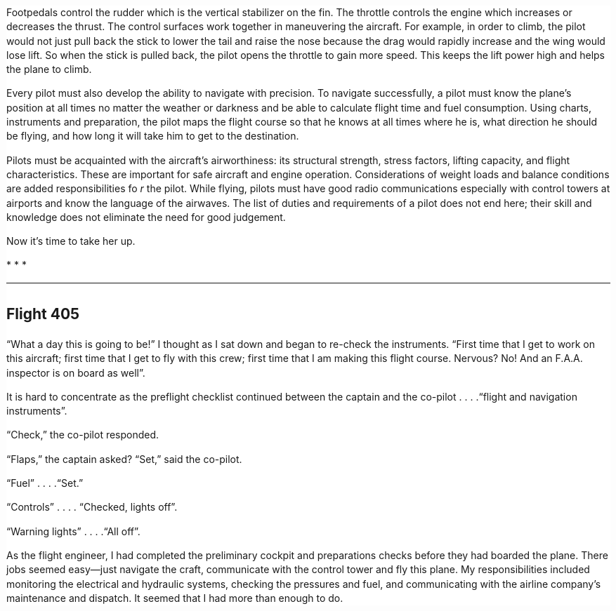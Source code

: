   Footpedals control the rudder which is the vertical stabilizer on the fin. The throttle controls the engine which increases or decreases the thrust. The control surfaces work together in maneuvering the aircraft. For example, in order to climb, the pilot would not just pull back the stick to lower the tail and raise the nose because the drag would rapidly increase and the wing would lose lift. So when the stick is pulled back, the pilot opens the throttle to gain more speed. This keeps the lift power high and helps the plane to climb.
 </p>
 <p>
  Every pilot must also develop the ability to navigate with precision. To navigate successfully, a pilot must know the plane’s position at all times no matter the weather or darkness and be able to calculate flight time and fuel consumption. Using charts, instruments and preparation, the pilot maps the flight course so that he knows at all times where he is, what direction he should be flying, and how long it will take him to get to the destination.
 </p>
 <p>
  Pilots must be acquainted with the aircraft’s airworthiness: its structural strength, stress factors, lifting capacity, and flight characteristics. These are important for safe aircraft and engine operation. Considerations of weight loads and balance conditions are added responsibilities fo
  <i>
   r
  </i>
  the pilot. While flying, pilots must have good radio communications especially with control towers at airports and know the language of the airwaves. The list of duties and requirements of a pilot does not end here; their skill and knowledge does not eliminate the need for good judgement.
 </p>
 <p>
  Now it’s time to take her up.
 </p>
 <p>
  * * *
 </p>
<hr/>
 <h2>
  Flight 405
 </h2>
 “What a day this is going to be!” I thought as I sat down and began to re-check the instruments. “First time that I get to work on this aircraft; first time that I get to fly with this crew; first time that I am making this flight course. Nervous? No! And an F.A.A. inspector is on board as well”.
 <p>
  It is hard to concentrate as the preflight checklist continued between the captain and the co-pilot . . . .“flight and navigation instruments”.
 </p>
 <p>
  “Check,” the co-pilot responded.
 </p>
 <p>
  “Flaps,” the captain asked? “Set,” said the co-pilot.
 </p>
 <p>
  “Fuel” . . . .“Set.”
 </p>
 <p>
  “Controls” . . . . “Checked, lights off”.
 </p>
 <p>
  “Warning lights” . . . .“All off”.
 </p>
 <p>
  As the flight engineer, I had completed the preliminary cockpit and preparations checks before they had boarded the plane. There jobs seemed easy—just navigate the craft, communicate with the control tower and fly this plane. My responsibilities included monitoring the electrical and hydraulic systems, checking the pressures and fuel, and communicating with the airline company’s maintenance and dispatch. It seemed that I had more than enough to do.
 </p>
